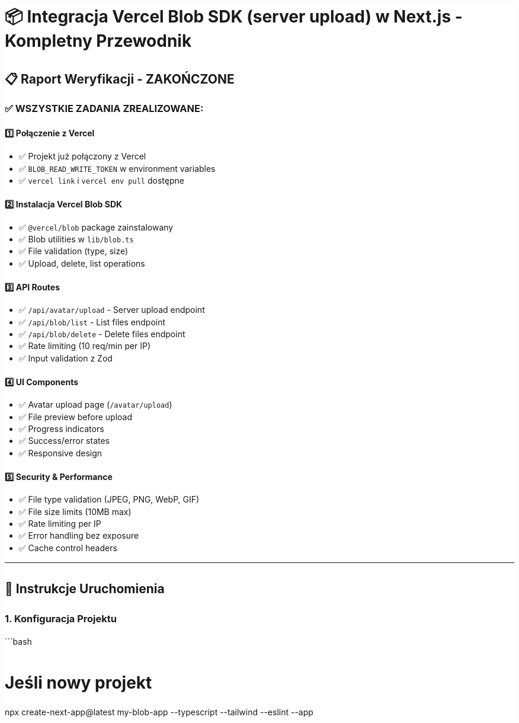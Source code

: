 # 📦 Integracja Vercel Blob SDK (server upload) w Next.js - Kompletny Przewodnik

## 📋 **Raport Weryfikacji - ZAKOŃCZONE**

### ✅ **WSZYSTKIE ZADANIA ZREALIZOWANE:**

#### 1️⃣ **Połączenie z Vercel**
- ✅ Projekt już połączony z Vercel
- ✅ `BLOB_READ_WRITE_TOKEN` w environment variables
- ✅ `vercel link` i `vercel env pull` dostępne

#### 2️⃣ **Instalacja Vercel Blob SDK**
- ✅ `@vercel/blob` package zainstalowany
- ✅ Blob utilities w `lib/blob.ts`
- ✅ File validation (type, size)
- ✅ Upload, delete, list operations

#### 3️⃣ **API Routes**
- ✅ `/api/avatar/upload` - Server upload endpoint
- ✅ `/api/blob/list` - List files endpoint  
- ✅ `/api/blob/delete` - Delete files endpoint
- ✅ Rate limiting (10 req/min per IP)
- ✅ Input validation z Zod

#### 4️⃣ **UI Components**
- ✅ Avatar upload page (`/avatar/upload`)
- ✅ File preview before upload
- ✅ Progress indicators
- ✅ Success/error states
- ✅ Responsive design

#### 5️⃣ **Security & Performance**
- ✅ File type validation (JPEG, PNG, WebP, GIF)
- ✅ File size limits (10MB max)
- ✅ Rate limiting per IP
- ✅ Error handling bez exposure
- ✅ Cache control headers

---

## 🚀 **Instrukcje Uruchomienia**

### **1. Konfiguracja Projektu**

\`\`\`bash
# Jeśli nowy projekt
npx create-next-app@latest my-blob-app --typescript --tailwind --eslint --app
